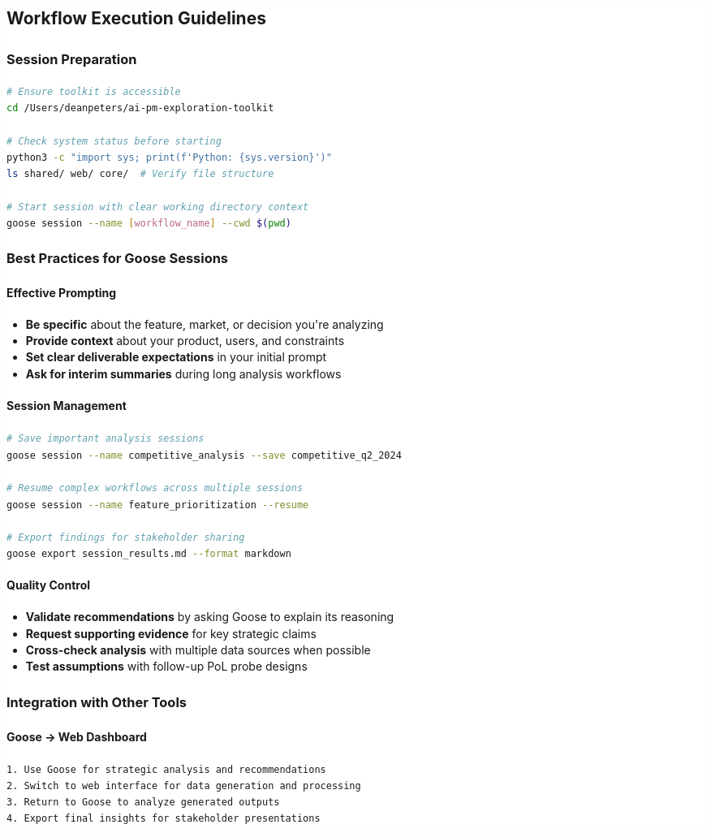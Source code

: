 ## Workflow Execution Guidelines

### Session Preparation
```bash
# Ensure toolkit is accessible
cd /Users/deanpeters/ai-pm-exploration-toolkit

# Check system status before starting
python3 -c "import sys; print(f'Python: {sys.version}')"
ls shared/ web/ core/  # Verify file structure

# Start session with clear working directory context
goose session --name [workflow_name] --cwd $(pwd)
```

### Best Practices for Goose Sessions

#### Effective Prompting
- **Be specific** about the feature, market, or decision you're analyzing
- **Provide context** about your product, users, and constraints  
- **Set clear deliverable expectations** in your initial prompt
- **Ask for interim summaries** during long analysis workflows

#### Session Management
```bash
# Save important analysis sessions
goose session --name competitive_analysis --save competitive_q2_2024

# Resume complex workflows across multiple sessions  
goose session --name feature_prioritization --resume

# Export findings for stakeholder sharing
goose export session_results.md --format markdown
```

#### Quality Control
- **Validate recommendations** by asking Goose to explain its reasoning
- **Request supporting evidence** for key strategic claims
- **Cross-check analysis** with multiple data sources when possible
- **Test assumptions** with follow-up PoL probe designs

### Integration with Other Tools

#### Goose → Web Dashboard
```
1. Use Goose for strategic analysis and recommendations
2. Switch to web interface for data generation and processing
3. Return to Goose to analyze generated outputs
4. Export final insights for stakeholder presentations
```

